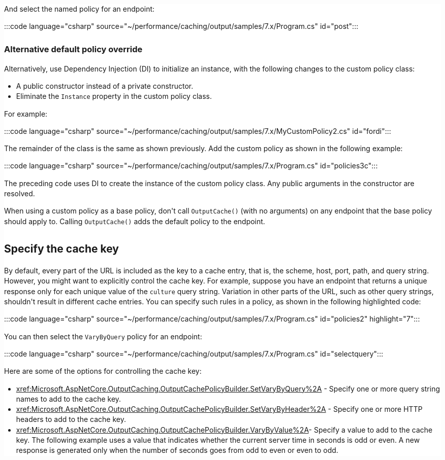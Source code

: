 And select the named policy for an endpoint:

:::code language="csharp" source="~/performance/caching/output/samples/7.x/Program.cs" id="post":::

### Alternative default policy override 

Alternatively, use Dependency Injection (DI) to initialize an instance, with the following changes to the custom policy class:

* A public constructor instead of a private constructor.
* Eliminate the `Instance` property in the custom policy class.

For example:

:::code language="csharp" source="~/performance/caching/output/samples/7.x/MyCustomPolicy2.cs" id="fordi":::

The remainder of the class is the same as shown previously. Add the custom policy as shown in the following example:

:::code language="csharp" source="~/performance/caching/output/samples/7.x/Program.cs" id="policies3c":::

The preceding code uses DI to create the instance of the custom policy class. Any public arguments in the constructor are resolved.

When using a custom policy as a base policy, don't call `OutputCache()` (with no arguments) on any endpoint that the base policy should apply to. Calling `OutputCache()` adds the default policy to the endpoint.

## Specify the cache key

By default, every part of the URL is included as the key to a cache entry, that is, the scheme, host, port, path, and query string. However, you might want to explicitly control the cache key. For example, suppose you have an endpoint that returns a unique response only for each unique value of the `culture` query string. Variation in other parts of the URL, such as other query strings, shouldn't result in different cache entries. You can specify such rules in a policy, as shown in the following highlighted code:

:::code language="csharp" source="~/performance/caching/output/samples/7.x/Program.cs" id="policies2" highlight="7":::

You can then select the `VaryByQuery` policy for an endpoint:

:::code language="csharp" source="~/performance/caching/output/samples/7.x/Program.cs" id="selectquery":::

Here are some of the options for controlling the cache key:

* <xref:Microsoft.AspNetCore.OutputCaching.OutputCachePolicyBuilder.SetVaryByQuery%2A> - Specify one or more query string names to add to the cache key.
* <xref:Microsoft.AspNetCore.OutputCaching.OutputCachePolicyBuilder.SetVaryByHeader%2A> - Specify one or more HTTP headers to add to the cache key.
* <xref:Microsoft.AspNetCore.OutputCaching.OutputCachePolicyBuilder.VaryByValue%2A>- Specify a value to add to the cache key. The following example uses a value that indicates whether the current server time in seconds is odd or even. A new response is generated only when the number of seconds goes from odd to even or even to odd.
